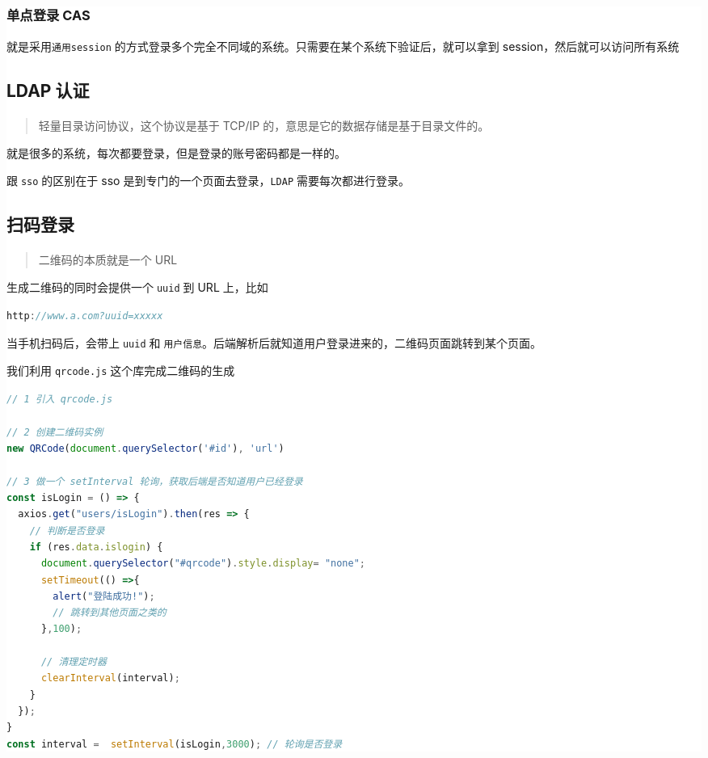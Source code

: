 ### 单点登录 CAS

就是采用`通用session` 的方式登录多个完全不同域的系统。只需要在某个系统下验证后，就可以拿到 session，然后就可以访问所有系统





## LDAP 认证

>  轻量目录访问协议，这个协议是基于 TCP/IP 的，意思是它的数据存储是基于目录文件的。 

就是很多的系统，每次都要登录，但是登录的账号密码都是一样的。

跟 `sso`  的区别在于 sso 是到专门的一个页面去登录，`LDAP` 需要每次都进行登录。



## 扫码登录

> 二维码的本质就是一个 URL

生成二维码的同时会提供一个 `uuid` 到 URL 上，比如

```js
http://www.a.com?uuid=xxxxx
```

当手机扫码后，会带上 `uuid` 和 `用户信息`。后端解析后就知道用户登录进来的，二维码页面跳转到某个页面。



我们利用 `qrcode.js` 这个库完成二维码的生成

```js
// 1 引入 qrcode.js

// 2 创建二维码实例
new QRCode(document.querySelector('#id'), 'url')

// 3 做一个 setInterval 轮询，获取后端是否知道用户已经登录
const isLogin = () => {
  axios.get("users/isLogin").then(res => {
    // 判断是否登录
    if (res.data.islogin) {
      document.querySelector("#qrcode").style.display= "none";
      setTimeout(() =>{
        alert("登陆成功!");
        // 跳转到其他页面之类的
      },100);
			
      // 清理定时器
      clearInterval(interval);
    }
  });
} 
const interval =  setInterval(isLogin,3000); // 轮询是否登录
```

